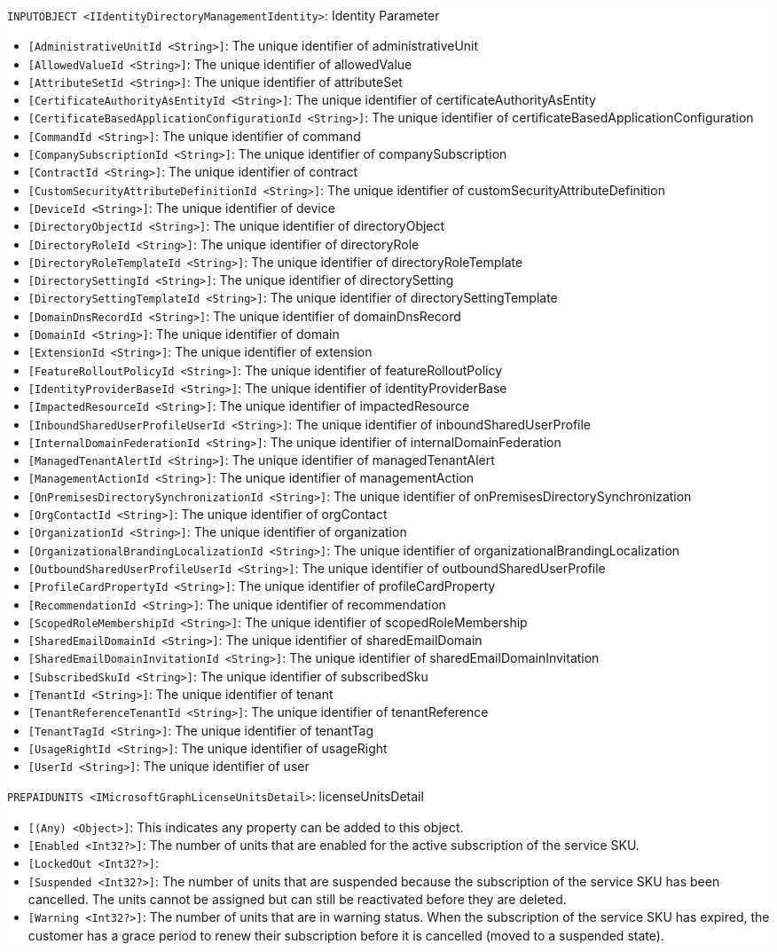 `INPUTOBJECT <IIdentityDirectoryManagementIdentity>`: Identity Parameter
  - `[AdministrativeUnitId <String>]`: The unique identifier of administrativeUnit
  - `[AllowedValueId <String>]`: The unique identifier of allowedValue
  - `[AttributeSetId <String>]`: The unique identifier of attributeSet
  - `[CertificateAuthorityAsEntityId <String>]`: The unique identifier of certificateAuthorityAsEntity
  - `[CertificateBasedApplicationConfigurationId <String>]`: The unique identifier of certificateBasedApplicationConfiguration
  - `[CommandId <String>]`: The unique identifier of command
  - `[CompanySubscriptionId <String>]`: The unique identifier of companySubscription
  - `[ContractId <String>]`: The unique identifier of contract
  - `[CustomSecurityAttributeDefinitionId <String>]`: The unique identifier of customSecurityAttributeDefinition
  - `[DeviceId <String>]`: The unique identifier of device
  - `[DirectoryObjectId <String>]`: The unique identifier of directoryObject
  - `[DirectoryRoleId <String>]`: The unique identifier of directoryRole
  - `[DirectoryRoleTemplateId <String>]`: The unique identifier of directoryRoleTemplate
  - `[DirectorySettingId <String>]`: The unique identifier of directorySetting
  - `[DirectorySettingTemplateId <String>]`: The unique identifier of directorySettingTemplate
  - `[DomainDnsRecordId <String>]`: The unique identifier of domainDnsRecord
  - `[DomainId <String>]`: The unique identifier of domain
  - `[ExtensionId <String>]`: The unique identifier of extension
  - `[FeatureRolloutPolicyId <String>]`: The unique identifier of featureRolloutPolicy
  - `[IdentityProviderBaseId <String>]`: The unique identifier of identityProviderBase
  - `[ImpactedResourceId <String>]`: The unique identifier of impactedResource
  - `[InboundSharedUserProfileUserId <String>]`: The unique identifier of inboundSharedUserProfile
  - `[InternalDomainFederationId <String>]`: The unique identifier of internalDomainFederation
  - `[ManagedTenantAlertId <String>]`: The unique identifier of managedTenantAlert
  - `[ManagementActionId <String>]`: The unique identifier of managementAction
  - `[OnPremisesDirectorySynchronizationId <String>]`: The unique identifier of onPremisesDirectorySynchronization
  - `[OrgContactId <String>]`: The unique identifier of orgContact
  - `[OrganizationId <String>]`: The unique identifier of organization
  - `[OrganizationalBrandingLocalizationId <String>]`: The unique identifier of organizationalBrandingLocalization
  - `[OutboundSharedUserProfileUserId <String>]`: The unique identifier of outboundSharedUserProfile
  - `[ProfileCardPropertyId <String>]`: The unique identifier of profileCardProperty
  - `[RecommendationId <String>]`: The unique identifier of recommendation
  - `[ScopedRoleMembershipId <String>]`: The unique identifier of scopedRoleMembership
  - `[SharedEmailDomainId <String>]`: The unique identifier of sharedEmailDomain
  - `[SharedEmailDomainInvitationId <String>]`: The unique identifier of sharedEmailDomainInvitation
  - `[SubscribedSkuId <String>]`: The unique identifier of subscribedSku
  - `[TenantId <String>]`: The unique identifier of tenant
  - `[TenantReferenceTenantId <String>]`: The unique identifier of tenantReference
  - `[TenantTagId <String>]`: The unique identifier of tenantTag
  - `[UsageRightId <String>]`: The unique identifier of usageRight
  - `[UserId <String>]`: The unique identifier of user

`PREPAIDUNITS <IMicrosoftGraphLicenseUnitsDetail>`: licenseUnitsDetail
  - `[(Any) <Object>]`: This indicates any property can be added to this object.
  - `[Enabled <Int32?>]`: The number of units that are enabled for the active subscription of the service SKU.
  - `[LockedOut <Int32?>]`: 
  - `[Suspended <Int32?>]`: The number of units that are suspended because the subscription of the service SKU has been cancelled. The units cannot be assigned but can still be reactivated before they are deleted.
  - `[Warning <Int32?>]`: The number of units that are in warning status. When the subscription of the service SKU has expired, the customer has a grace period to renew their subscription before it is cancelled (moved to a suspended state).
